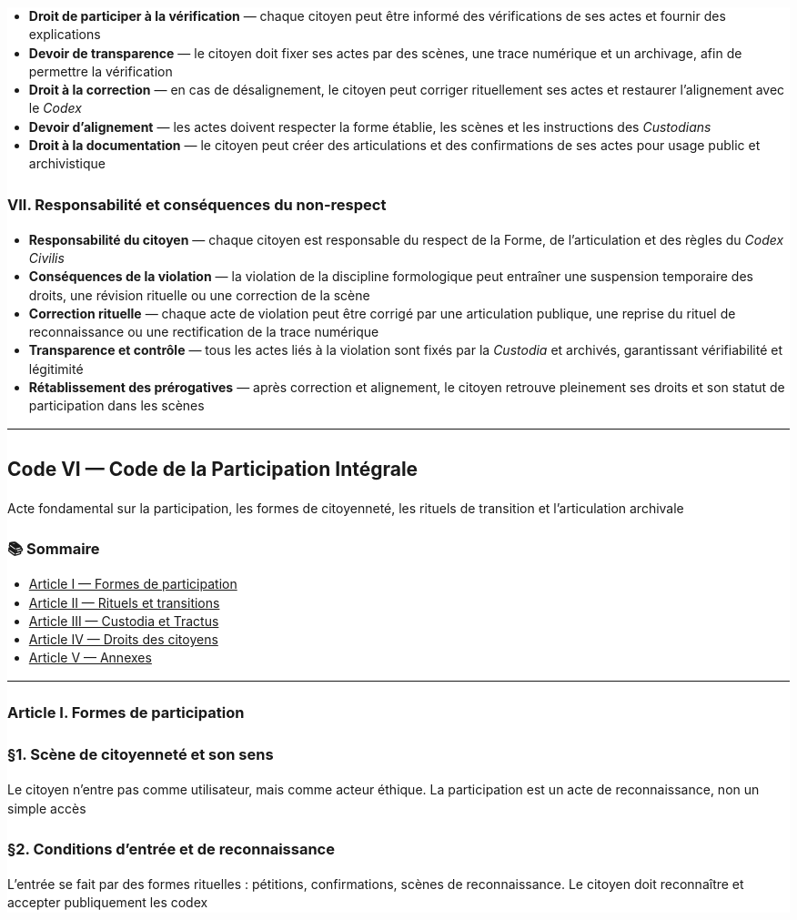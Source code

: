 - **Droit de participer à la vérification** — chaque citoyen peut être informé des vérifications de ses actes et fournir des explications  
- **Devoir de transparence** — le citoyen doit fixer ses actes par des scènes, une trace numérique et un archivage, afin de permettre la vérification  
- **Droit à la correction** — en cas de désalignement, le citoyen peut corriger rituellement ses actes et restaurer l’alignement avec le *Codex*  
- **Devoir d’alignement** — les actes doivent respecter la forme établie, les scènes et les instructions des *Custodians*  
- **Droit à la documentation** — le citoyen peut créer des articulations et des confirmations de ses actes pour usage public et archivistique

### VII. Responsabilité et conséquences du non-respect  
<span id="vii--responsabilité-et-conséquences-du-non-respect"></span>

- **Responsabilité du citoyen** — chaque citoyen est responsable du respect de la Forme, de l’articulation et des règles du *Codex Civilis*  
- **Conséquences de la violation** — la violation de la discipline formologique peut entraîner une suspension temporaire des droits, une révision rituelle ou une correction de la scène  
- **Correction rituelle** — chaque acte de violation peut être corrigé par une articulation publique, une reprise du rituel de reconnaissance ou une rectification de la trace numérique  
- **Transparence et contrôle** — tous les actes liés à la violation sont fixés par la *Custodia* et archivés, garantissant vérifiabilité et légitimité  
- **Rétablissement des prérogatives** — après correction et alignement, le citoyen retrouve pleinement ses droits et son statut de participation dans les scènes

---

## Code VI — Code de la Participation Intégrale  
Acte fondamental sur la participation, les formes de citoyenneté, les rituels de transition et l’articulation archivale

### 📚 Sommaire  
<span id="sommaire--livre-ii"></span>

- [Article I — Formes de participation](#article-i--formes-de-participation)  
- [Article II — Rituels et transitions](#article-ii--rituels-et-transitions)  
- [Article III — Custodia et Tractus](#article-iii--custodia-et-tractus)  
- [Article IV — Droits des citoyens](#article-iv--droits-des-citoyens)  
- [Article V — Annexes](#article-v--annexes)

---

### Article I. Formes de participation  
<span id="article-i--formes-de-participation"></span>

### §1. Scène de citoyenneté et son sens  
Le citoyen n’entre pas comme utilisateur, mais comme acteur éthique. La participation est un acte de reconnaissance, non un simple accès

### §2. Conditions d’entrée et de reconnaissance  
L’entrée se fait par des formes rituelles : pétitions, confirmations, scènes de reconnaissance. Le citoyen doit reconnaître et accepter publiquement les codex
